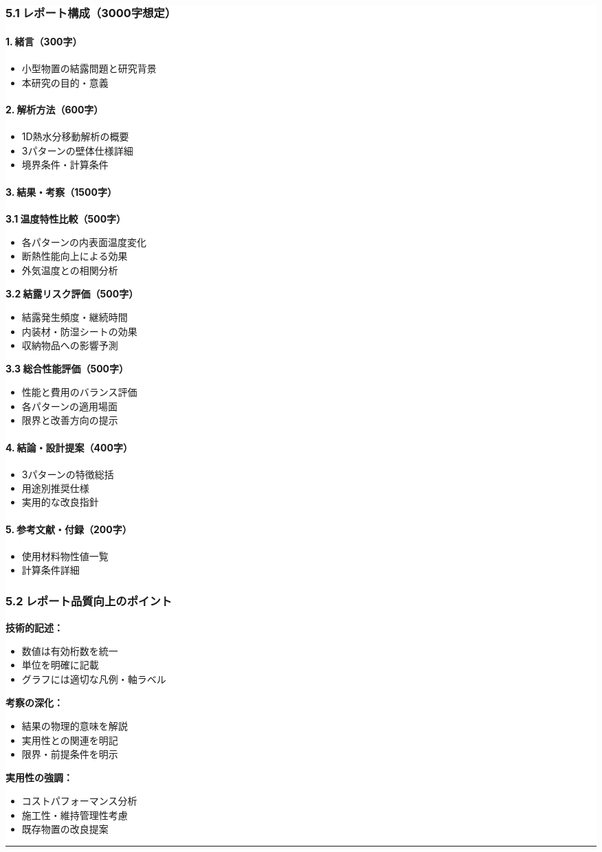 ### 5.1 レポート構成（3000字想定）

#### 1. 緒言（300字）
- 小型物置の結露問題と研究背景
- 本研究の目的・意義

#### 2. 解析方法（600字）
- 1D熱水分移動解析の概要
- 3パターンの壁体仕様詳細
- 境界条件・計算条件

#### 3. 結果・考察（1500字）

**3.1 温度特性比較（500字）**
- 各パターンの内表面温度変化
- 断熱性能向上による効果
- 外気温度との相関分析

**3.2 結露リスク評価（500字）**
- 結露発生頻度・継続時間
- 内装材・防湿シートの効果
- 収納物品への影響予測

**3.3 総合性能評価（500字）**
- 性能と費用のバランス評価
- 各パターンの適用場面
- 限界と改善方向の提示

#### 4. 結論・設計提案（400字）
- 3パターンの特徴総括
- 用途別推奨仕様
- 実用的な改良指針

#### 5. 参考文献・付録（200字）
- 使用材料物性値一覧
- 計算条件詳細

### 5.2 レポート品質向上のポイント

**技術的記述：**
- 数値は有効桁数を統一
- 単位を明確に記載
- グラフには適切な凡例・軸ラベル

**考察の深化：**
- 結果の物理的意味を解説
- 実用性との関連を明記
- 限界・前提条件を明示

**実用性の強調：**
- コストパフォーマンス分析
- 施工性・維持管理性考慮
- 既存物置の改良提案

---